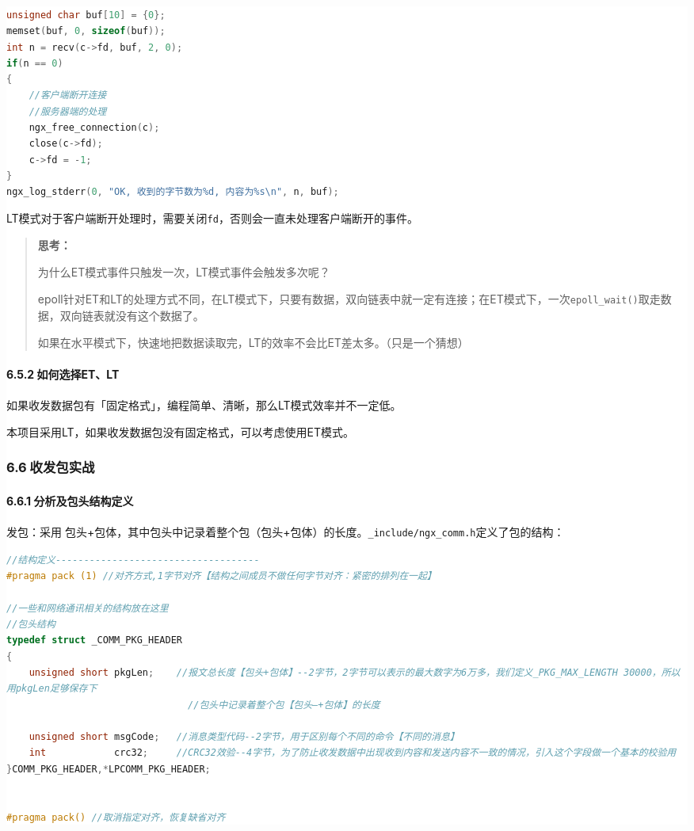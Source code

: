 ```cpp
unsigned char buf[10] = {0};
memset(buf, 0, sizeof(buf));
int n = recv(c->fd, buf, 2, 0);
if(n == 0)
{
    //客户端断开连接
    //服务器端的处理
    ngx_free_connection(c);
    close(c->fd);
    c->fd = -1;
}
ngx_log_stderr(0, "OK, 收到的字节数为%d, 内容为%s\n", n, buf);
```

LT模式对于客户端断开处理时，需要关闭`fd`，否则会一直未处理客户端断开的事件。



>   **思考：**
>
>   为什么ET模式事件只触发一次，LT模式事件会触发多次呢？
>
>   epoll针对ET和LT的处理方式不同，在LT模式下，只要有数据，双向链表中就一定有连接；在ET模式下，一次`epoll_wait()`取走数据，双向链表就没有这个数据了。
>
>   如果在水平模式下，快速地把数据读取完，LT的效率不会比ET差太多。（只是一个猜想）





#### 6.5.2 如何选择ET、LT

如果收发数据包有「固定格式」，编程简单、清晰，那么LT模式效率并不一定低。

本项目采用LT，如果收发数据包没有固定格式，可以考虑使用ET模式。



### 6.6 收发包实战

#### 6.6.1 分析及包头结构定义

发包：采用 包头+包体，其中包头中记录着整个包（包头+包体）的长度。`_include/ngx_comm.h`定义了包的结构：

```cpp
//结构定义------------------------------------
#pragma pack (1) //对齐方式,1字节对齐【结构之间成员不做任何字节对齐：紧密的排列在一起】

//一些和网络通讯相关的结构放在这里
//包头结构
typedef struct _COMM_PKG_HEADER
{
	unsigned short pkgLen;    //报文总长度【包头+包体】--2字节，2字节可以表示的最大数字为6万多，我们定义_PKG_MAX_LENGTH 30000，所以用pkgLen足够保存下
	                            //包头中记录着整个包【包头—+包体】的长度

	unsigned short msgCode;   //消息类型代码--2字节，用于区别每个不同的命令【不同的消息】
	int            crc32;     //CRC32效验--4字节，为了防止收发数据中出现收到内容和发送内容不一致的情况，引入这个字段做一个基本的校验用	
}COMM_PKG_HEADER,*LPCOMM_PKG_HEADER;


#pragma pack() //取消指定对齐，恢复缺省对齐

```
